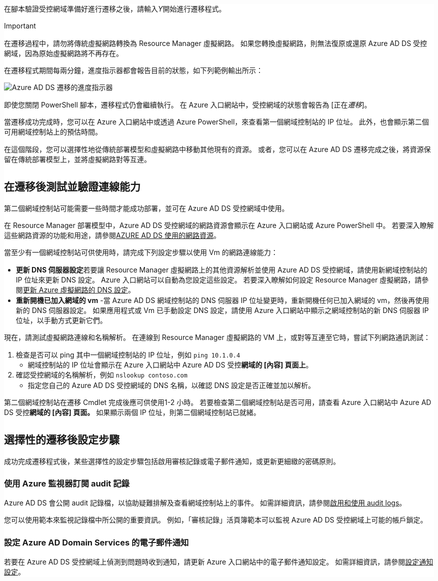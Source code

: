 在腳本驗證受控網域準備好進行遷移之後，請輸入*Y*開始進行遷移程式。

> [!IMPORTANT]
> 在遷移過程中，請勿將傳統虛擬網路轉換為 Resource Manager 虛擬網路。 如果您轉換虛擬網路，則無法復原或還原 Azure AD DS 受控網域，因為原始虛擬網路將不再存在。

在遷移程式期間每兩分鐘，進度指示器都會報告目前的狀態，如下列範例輸出所示：

![Azure AD DS 遷移的進度指示器](media/migrate-from-classic-vnet/powershell-migration-status.png)

即使您關閉 PowerShell 腳本，遷移程式仍會繼續執行。 在 Azure 入口網站中，受控網域的狀態會報告為 [正在*遷移*]。

當遷移成功完成時，您可以在 Azure 入口網站中或透過 Azure PowerShell，來查看第一個網域控制站的 IP 位址。 此外，也會顯示第二個可用網域控制站上的預估時間。

在這個階段，您可以選擇性地從傳統部署模型和虛擬網路中移動其他現有的資源。 或者，您可以在 Azure AD DS 遷移完成之後，將資源保留在傳統部署模型上，並將虛擬網路對等互連。

## <a name="test-and-verify-connectivity-after-the-migration"></a>在遷移後測試並驗證連線能力

第二個網域控制站可能需要一些時間才能成功部署，並可在 Azure AD DS 受控網域中使用。

在 Resource Manager 部署模型中，Azure AD DS 受控網域的網路資源會顯示在 Azure 入口網站或 Azure PowerShell 中。 若要深入瞭解這些網路資源的功能和用途，請參閱[AZURE AD DS 使用的網路資源][network-resources]。

當至少有一個網域控制站可供使用時，請完成下列設定步驟以使用 Vm 的網路連線能力：

* **更新 DNS 伺服器設定**若要讓 Resource Manager 虛擬網路上的其他資源解析並使用 Azure AD DS 受控網域，請使用新網域控制站的 IP 位址來更新 DNS 設定。 Azure 入口網站可以自動為您設定這些設定。 若要深入瞭解如何設定 Resource Manager 虛擬網路，請參閱[更新 Azure 虛擬網路的 DNS 設定][update-dns]。
* **重新開機已加入網域的 vm** -當 Azure AD DS 網域控制站的 DNS 伺服器 IP 位址變更時，重新開機任何已加入網域的 vm，然後再使用新的 DNS 伺服器設定。 如果應用程式或 Vm 已手動設定 DNS 設定，請使用 Azure 入口網站中顯示之網域控制站的新 DNS 伺服器 IP 位址，以手動方式更新它們。

現在，請測試虛擬網路連線和名稱解析。 在連線到 Resource Manager 虛擬網路的 VM 上，或對等互連至它時，嘗試下列網路通訊測試：

1. 檢查是否可以 ping 其中一個網域控制站的 IP 位址，例如 `ping 10.1.0.4`
    * 網域控制站的 IP 位址會顯示在 Azure 入口網站中 Azure AD DS 受控**網域的 [內容] 頁面上**。
1. 確認受控網域的名稱解析，例如 `nslookup contoso.com`
    * 指定您自己的 Azure AD DS 受控網域的 DNS 名稱，以確認 DNS 設定是否正確並加以解析。

第二個網域控制站在遷移 Cmdlet 完成後應可供使用1-2 小時。 若要檢查第二個網域控制站是否可用，請查看 Azure 入口網站中 Azure AD DS 受控**網域的 [內容] 頁面。** 如果顯示兩個 IP 位址，則第二個網域控制站已就緒。

## <a name="optional-post-migration-configuration-steps"></a>選擇性的遷移後設定步驟

成功完成遷移程式後，某些選擇性的設定步驟包括啟用審核記錄或電子郵件通知，或更新更細緻的密碼原則。

### <a name="subscribe-to-audit-logs-using-azure-monitor"></a>使用 Azure 監視器訂閱 audit 記錄

Azure AD DS 會公開 audit 記錄檔，以協助疑難排解及查看網域控制站上的事件。 如需詳細資訊，請參閱[啟用和使用 audit logs][security-audits]。

您可以使用範本來監視記錄檔中所公開的重要資訊。 例如，「審核記錄」活頁簿範本可以監視 Azure AD DS 受控網域上可能的帳戶鎖定。

### <a name="configure-azure-ad-domain-services-email-notifications"></a>設定 Azure AD Domain Services 的電子郵件通知

若要在 Azure AD DS 受控網域上偵測到問題時收到通知，請更新 Azure 入口網站中的電子郵件通知設定。 如需詳細資訊，請參閱[設定通知設定][notifications]。


[azure-bastion]: ../bastion/bastion-overview.md
[network-considerations]: network-considerations.md
[azure-powershell]: /powershell/azure/overview
[network-ports]: network-considerations.md#network-security-groups-and-required-ports
[Connect-AzAccount]: /powershell/module/az.accounts/connect-azaccount
[Set-AzContext]: /powershell/module/az.accounts/set-azcontext
[Get-AzResource]: /powershell/module/az.resources/get-azresource
[Set-AzResource]: /powershell/module/az.resources/set-azresource
[network-resources]: network-considerations.md#network-resources-used-by-azure-ad-ds
[update-dns]: tutorial-create-instance.md#update-dns-settings-for-the-azure-virtual-network
[azure-support]: ../active-directory/fundamentals/active-directory-troubleshooting-support-howto.md
[security-audits]: security-audit-events.md
[notifications]: notifications.md
[password-policy]: password-policy.md
[secure-ldap]: tutorial-configure-ldaps.md
[migrate-iaas]: ../virtual-machines/windows/migration-classic-resource-manager-overview.md
[join-windows]: join-windows-vm.md
[tutorial-create-management-vm]: tutorial-create-management-vm.md
[troubleshoot-domain-join]: troubleshoot-domain-join.md
[troubleshoot-account-lockout]: troubleshoot-account-lockout.md
[troubleshoot-sign-in]: troubleshoot-sign-in.md
[tshoot-ldaps]: tshoot-ldaps.md
[get-credential]: /powershell/module/microsoft.powershell.security/get-credential
[powershell-script]: https://www.powershellgallery.com/packages/Migrate-Aadds/